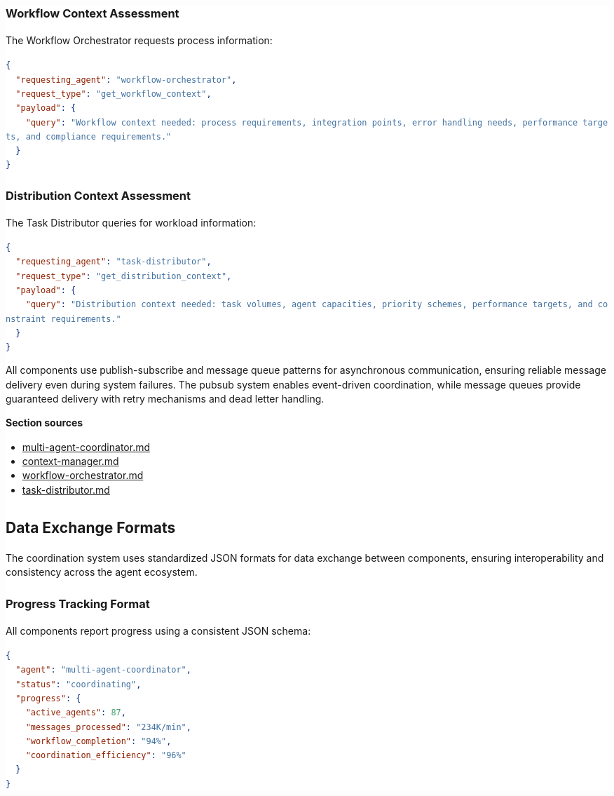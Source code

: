### Workflow Context Assessment

The Workflow Orchestrator requests process information:

```json
{
  "requesting_agent": "workflow-orchestrator",
  "request_type": "get_workflow_context",
  "payload": {
    "query": "Workflow context needed: process requirements, integration points, error handling needs, performance targets, and compliance requirements."
  }
}
```

### Distribution Context Assessment

The Task Distributor queries for workload information:

```json
{
  "requesting_agent": "task-distributor",
  "request_type": "get_distribution_context",
  "payload": {
    "query": "Distribution context needed: task volumes, agent capacities, priority schemes, performance targets, and constraint requirements."
  }
}
```

All components use publish-subscribe and message queue patterns for asynchronous communication, ensuring reliable message delivery even during system failures. The pubsub system enables event-driven coordination, while message queues provide guaranteed delivery with retry mechanisms and dead letter handling.

**Section sources**
- [multi-agent-coordinator.md](file://multi-agent-coordinator.md#L132-L145)
- [context-manager.md](file://context-manager.md#L132-L145)
- [workflow-orchestrator.md](file://workflow-orchestrator.md#L132-L145)
- [task-distributor.md](file://task-distributor.md#L132-L145)

## Data Exchange Formats

The coordination system uses standardized JSON formats for data exchange between components, ensuring interoperability and consistency across the agent ecosystem.

### Progress Tracking Format

All components report progress using a consistent JSON schema:

```json
{
  "agent": "multi-agent-coordinator",
  "status": "coordinating",
  "progress": {
    "active_agents": 87,
    "messages_processed": "234K/min",
    "workflow_completion": "94%",
    "coordination_efficiency": "96%"
  }
}
```
